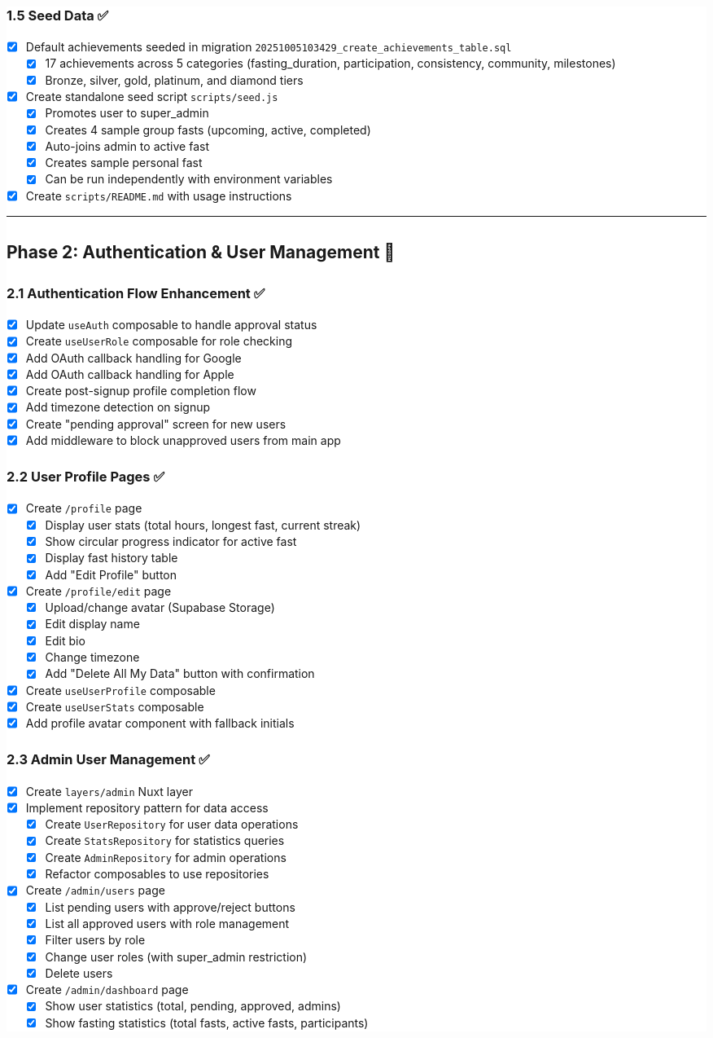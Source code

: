 ### 1.5 Seed Data ✅

- [x] Default achievements seeded in migration `20251005103429_create_achievements_table.sql`
  - [x] 17 achievements across 5 categories (fasting_duration, participation, consistency, community, milestones)
  - [x] Bronze, silver, gold, platinum, and diamond tiers
- [x] Create standalone seed script `scripts/seed.js`
  - [x] Promotes user to super_admin
  - [x] Creates 4 sample group fasts (upcoming, active, completed)
  - [x] Auto-joins admin to active fast
  - [x] Creates sample personal fast
  - [x] Can be run independently with environment variables
- [x] Create `scripts/README.md` with usage instructions

---

## Phase 2: Authentication & User Management 🔐

### 2.1 Authentication Flow Enhancement ✅

- [x] Update `useAuth` composable to handle approval status
- [x] Create `useUserRole` composable for role checking
- [x] Add OAuth callback handling for Google
- [x] Add OAuth callback handling for Apple
- [x] Create post-signup profile completion flow
- [x] Add timezone detection on signup
- [x] Create "pending approval" screen for new users
- [x] Add middleware to block unapproved users from main app

### 2.2 User Profile Pages ✅

- [x] Create `/profile` page
  - [x] Display user stats (total hours, longest fast, current streak)
  - [x] Show circular progress indicator for active fast
  - [x] Display fast history table
  - [x] Add "Edit Profile" button
- [x] Create `/profile/edit` page
  - [x] Upload/change avatar (Supabase Storage)
  - [x] Edit display name
  - [x] Edit bio
  - [x] Change timezone
  - [x] Add "Delete All My Data" button with confirmation
- [x] Create `useUserProfile` composable
- [x] Create `useUserStats` composable
- [x] Add profile avatar component with fallback initials

### 2.3 Admin User Management ✅

- [x] Create `layers/admin` Nuxt layer
- [x] Implement repository pattern for data access
  - [x] Create `UserRepository` for user data operations
  - [x] Create `StatsRepository` for statistics queries
  - [x] Create `AdminRepository` for admin operations
  - [x] Refactor composables to use repositories
- [x] Create `/admin/users` page
  - [x] List pending users with approve/reject buttons
  - [x] List all approved users with role management
  - [x] Filter users by role
  - [x] Change user roles (with super_admin restriction)
  - [x] Delete users
- [x] Create `/admin/dashboard` page
  - [x] Show user statistics (total, pending, approved, admins)
  - [x] Show fasting statistics (total fasts, active fasts, participants)